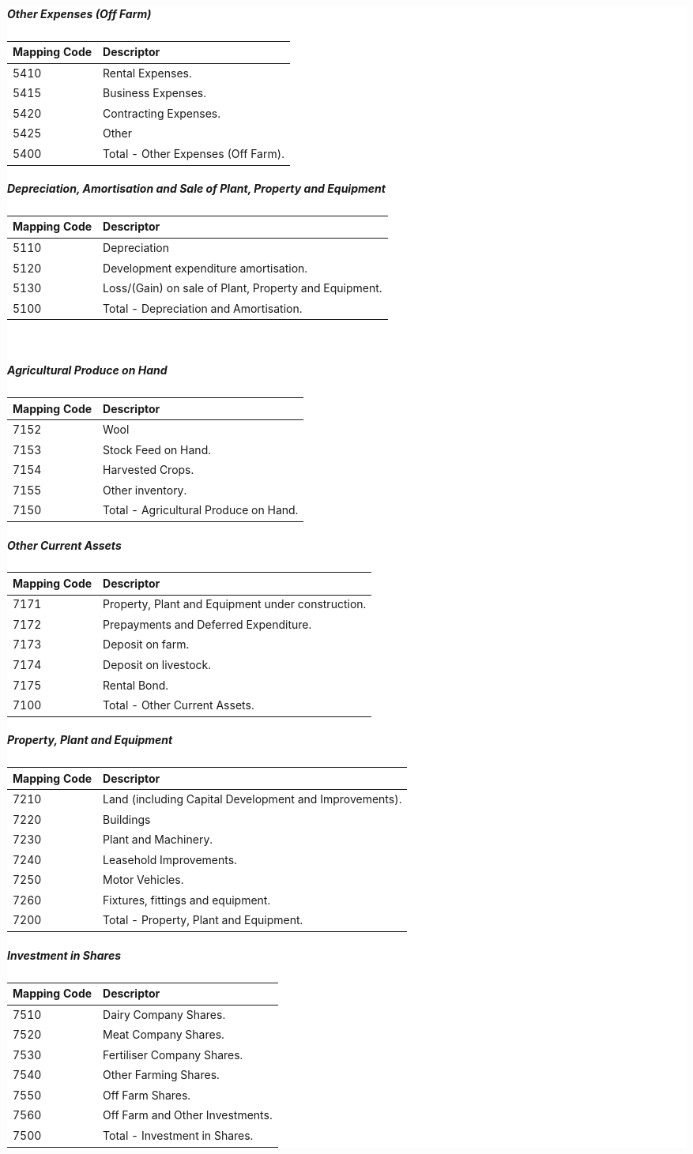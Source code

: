 ##### Other Expenses (Off Farm)

Mapping Code | Descriptor 
:----------- | :--------- 
5410 | Rental Expenses.
5415 | Business Expenses.
5420 | Contracting Expenses.
5425 | Other
5400 | Total - Other Expenses (Off Farm).

##### Depreciation, Amortisation and Sale of Plant, Property and Equipment

Mapping Code | Descriptor 
:----------- | :--------- 
5110 | Depreciation 
5120 | Development expenditure amortisation.
5130 | Loss/(Gain) on sale of Plant, Property and Equipment.
5100 | Total - Depreciation and Amortisation.
 
##### Agricultural Produce on Hand

Mapping Code | Descriptor 
:----------- | :--------- 
7152 | Wool
7153 | Stock Feed on Hand.
7154 | Harvested Crops.
7155 | Other inventory.
7150 | Total - Agricultural Produce on Hand.

##### Other Current Assets

Mapping Code | Descriptor 
:----------- | :--------- 
7171 | Property, Plant and Equipment under construction.
7172 | Prepayments and Deferred Expenditure.
7173 | Deposit on farm.
7174 | Deposit on livestock.
7175 | Rental Bond.
7100 | Total - Other Current Assets.

##### Property, Plant and Equipment

Mapping Code | Descriptor 
:----------- | :--------- 
7210 | Land (including Capital Development and Improvements).
7220 | Buildings
7230 | Plant and Machinery.
7240 | Leasehold Improvements.
7250 | Motor Vehicles.
7260 | Fixtures, fittings and equipment.
7200 | Total - Property, Plant and Equipment.
 
##### Investment in Shares

Mapping Code | Descriptor 
:----------- | :--------- 
7510 | Dairy Company Shares.
7520 | Meat Company Shares.
7530 | Fertiliser Company Shares.
7540 | Other Farming Shares.
7550 | Off Farm Shares.
7560 | Off Farm and Other Investments.
7500 | Total - Investment in Shares.
